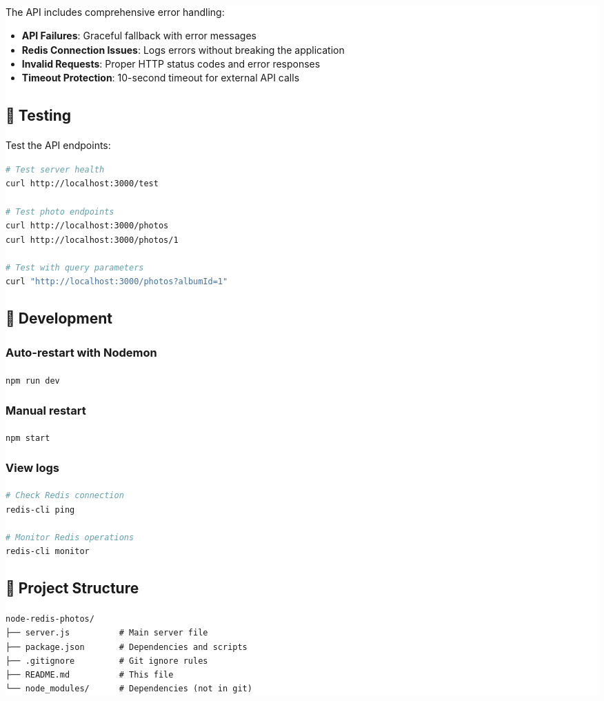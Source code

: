 The API includes comprehensive error handling:

- **API Failures**: Graceful fallback with error messages
- **Redis Connection Issues**: Logs errors without breaking the application
- **Invalid Requests**: Proper HTTP status codes and error responses
- **Timeout Protection**: 10-second timeout for external API calls

## 🧪 Testing

Test the API endpoints:

```bash
# Test server health
curl http://localhost:3000/test

# Test photo endpoints
curl http://localhost:3000/photos
curl http://localhost:3000/photos/1

# Test with query parameters
curl "http://localhost:3000/photos?albumId=1"
```

## 🔧 Development

### Auto-restart with Nodemon
```bash
npm run dev
```

### Manual restart
```bash
npm start
```

### View logs
```bash
# Check Redis connection
redis-cli ping

# Monitor Redis operations
redis-cli monitor
```

## 📁 Project Structure

```
node-redis-photos/
├── server.js          # Main server file
├── package.json       # Dependencies and scripts
├── .gitignore         # Git ignore rules
├── README.md          # This file
└── node_modules/      # Dependencies (not in git)
```
